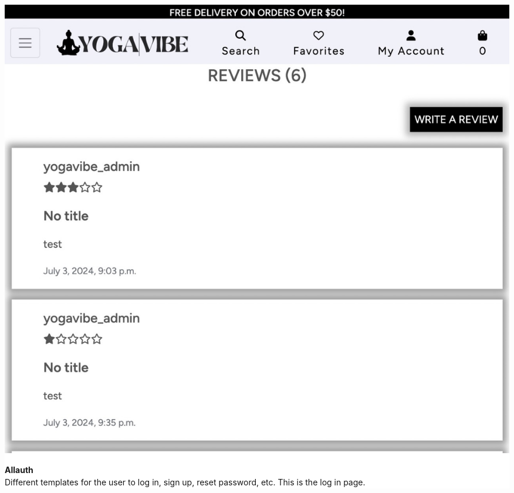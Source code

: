 ![Product review](docs/readme/web-product-review.jpeg)

**Allauth**
<br>
Different templates for the user to log in, sign up, reset password, etc. This is the log in page.
